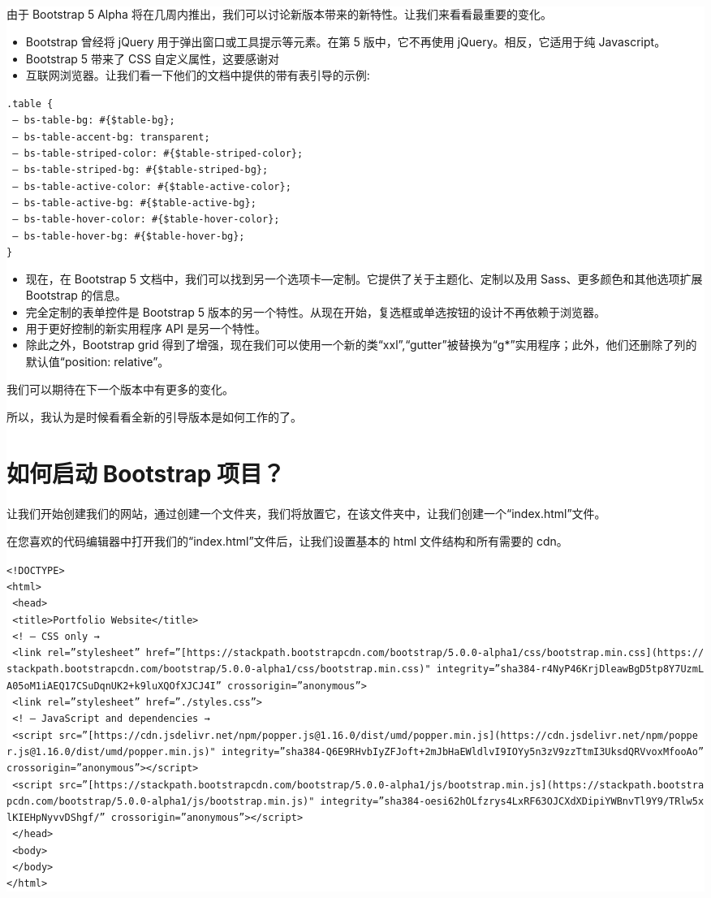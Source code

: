 由于 Bootstrap 5 Alpha 将在几周内推出，我们可以讨论新版本带来的新特性。让我们来看看最重要的变化。

*   Bootstrap 曾经将 jQuery 用于弹出窗口或工具提示等元素。在第 5 版中，它不再使用 jQuery。相反，它适用于纯 Javascript。
*   Bootstrap 5 带来了 CSS 自定义属性，这要感谢对
*   互联网浏览器。让我们看一下他们的文档中提供的带有表引导的示例:

```
.table {
 — bs-table-bg: #{$table-bg};
 — bs-table-accent-bg: transparent;
 — bs-table-striped-color: #{$table-striped-color};
 — bs-table-striped-bg: #{$table-striped-bg};
 — bs-table-active-color: #{$table-active-color};
 — bs-table-active-bg: #{$table-active-bg};
 — bs-table-hover-color: #{$table-hover-color};
 — bs-table-hover-bg: #{$table-hover-bg};
} 
```

*   现在，在 Bootstrap 5 文档中，我们可以找到另一个选项卡—定制。它提供了关于主题化、定制以及用 Sass、更多颜色和其他选项扩展 Bootstrap 的信息。
*   完全定制的表单控件是 Bootstrap 5 版本的另一个特性。从现在开始，复选框或单选按钮的设计不再依赖于浏览器。
*   用于更好控制的新实用程序 API 是另一个特性。
*   除此之外，Bootstrap grid 得到了增强，现在我们可以使用一个新的类“xxl”,“gutter”被替换为“g*”实用程序；此外，他们还删除了列的默认值“position: relative”。

我们可以期待在下一个版本中有更多的变化。

所以，我认为是时候看看全新的引导版本是如何工作的了。

# 如何启动 Bootstrap 项目？

让我们开始创建我们的网站，通过创建一个文件夹，我们将放置它，在该文件夹中，让我们创建一个“index.html”文件。

在您喜欢的代码编辑器中打开我们的“index.html”文件后，让我们设置基本的 html 文件结构和所有需要的 cdn。

```
<!DOCTYPE>
<html>
 <head>
 <title>Portfolio Website</title>
 <! — CSS only →
 <link rel=”stylesheet” href=”[https://stackpath.bootstrapcdn.com/bootstrap/5.0.0-alpha1/css/bootstrap.min.css](https://stackpath.bootstrapcdn.com/bootstrap/5.0.0-alpha1/css/bootstrap.min.css)" integrity=”sha384-r4NyP46KrjDleawBgD5tp8Y7UzmLA05oM1iAEQ17CSuDqnUK2+k9luXQOfXJCJ4I” crossorigin=”anonymous”>
 <link rel=”stylesheet” href=”./styles.css”>
 <! — JavaScript and dependencies →
 <script src=”[https://cdn.jsdelivr.net/npm/popper.js@1.16.0/dist/umd/popper.min.js](https://cdn.jsdelivr.net/npm/popper.js@1.16.0/dist/umd/popper.min.js)" integrity=”sha384-Q6E9RHvbIyZFJoft+2mJbHaEWldlvI9IOYy5n3zV9zzTtmI3UksdQRVvoxMfooAo” crossorigin=”anonymous”></script>
 <script src=”[https://stackpath.bootstrapcdn.com/bootstrap/5.0.0-alpha1/js/bootstrap.min.js](https://stackpath.bootstrapcdn.com/bootstrap/5.0.0-alpha1/js/bootstrap.min.js)" integrity=”sha384-oesi62hOLfzrys4LxRF63OJCXdXDipiYWBnvTl9Y9/TRlw5xlKIEHpNyvvDShgf/” crossorigin=”anonymous”></script>
 </head>
 <body>
 </body>
</html>
```
